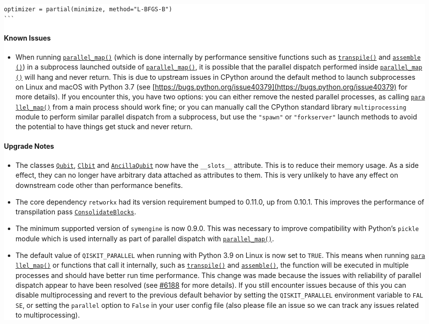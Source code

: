     optimizer = partial(minimize, method="L-BFGS-B")
    ```

<span id="release-notes-0-20-0-known-issues" />

<span id="id143" />

#### Known Issues

*   When running [`parallel_map()`](/api/qiskit/0.45/tools#qiskit.tools.parallel_map "qiskit.tools.parallel_map") (which is done internally by performance sensitive functions such as [`transpile()`](/api/qiskit/0.45/compiler#qiskit.compiler.transpile "qiskit.compiler.transpile") and [`assemble()`](/api/qiskit/0.45/compiler#qiskit.compiler.assemble "qiskit.compiler.assemble")) in a subprocess launched outside of [`parallel_map()`](/api/qiskit/0.45/tools#qiskit.tools.parallel_map "qiskit.tools.parallel_map"), it is possible that the parallel dispatch performed inside [`parallel_map()`](/api/qiskit/0.45/tools#qiskit.tools.parallel_map "qiskit.tools.parallel_map") will hang and never return. This is due to upstream issues in CPython around the default method to launch subprocesses on Linux and macOS with Python 3.7 (see [https://bugs.python.org/issue40379](https://bugs.python.org/issue40379) for more details). If you encounter this, you have two options: you can either remove the nested parallel processes, as calling [`parallel_map()`](/api/qiskit/0.45/tools#qiskit.tools.parallel_map "qiskit.tools.parallel_map") from a main process should work fine; or you can manually call the CPython standard library `multiprocessing` module to perform similar parallel dispatch from a subprocess, but use the `"spawn"` or `"forkserver"` launch methods to avoid the potential to have things get stuck and never return.

<span id="release-notes-0-20-0-upgrade-notes" />

<span id="id144" />

#### Upgrade Notes

*   The classes [`Qubit`](/api/qiskit/0.45/qiskit.circuit.Qubit "qiskit.circuit.Qubit"), [`Clbit`](/api/qiskit/0.45/qiskit.circuit.Clbit "qiskit.circuit.Clbit") and [`AncillaQubit`](/api/qiskit/0.45/qiskit.circuit.AncillaQubit "qiskit.circuit.AncillaQubit") now have the `__slots__` attribute. This is to reduce their memory usage. As a side effect, they can no longer have arbitrary data attached as attributes to them. This is very unlikely to have any effect on downstream code other than performance benefits.

*   The core dependency `retworkx` had its version requirement bumped to 0.11.0, up from 0.10.1. This improves the performance of transpilation pass [`ConsolidateBlocks`](/api/qiskit/0.45/qiskit.transpiler.passes.ConsolidateBlocks "qiskit.transpiler.passes.ConsolidateBlocks").

*   The minimum supported version of `symengine` is now 0.9.0. This was necessary to improve compatibility with Python’s `pickle` module which is used internally as part of parallel dispatch with [`parallel_map()`](/api/qiskit/0.45/tools#qiskit.tools.parallel_map "qiskit.tools.parallel_map").

*   The default value of `QISKIT_PARALLEL` when running with Python 3.9 on Linux is now set to `TRUE`. This means when running [`parallel_map()`](/api/qiskit/0.45/tools#qiskit.tools.parallel_map "qiskit.tools.parallel_map") or functions that call it internally, such as [`transpile()`](/api/qiskit/0.45/compiler#qiskit.compiler.transpile "qiskit.compiler.transpile") and [`assemble()`](/api/qiskit/0.45/compiler#qiskit.compiler.assemble "qiskit.compiler.assemble"), the function will be executed in multiple processes and should have better run time performance. This change was made because the issues with reliability of parallel dispatch appear to have been resolved (see [#6188](https://github.com/Qiskit/qiskit-terra/issues/6188) for more details). If you still encounter issues because of this you can disable multiprocessing and revert to the previous default behavior by setting the `QISKIT_PARALLEL` environment variable to `FALSE`, or setting the `parallel` option to `False` in your user config file (also please file an issue so we can track any issues related to multiprocessing).
